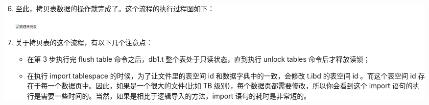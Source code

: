 6. 至此，拷贝表数据的操作就完成了。这个流程的执行过程图如下：

   <img src="https://studentcwz-pic-bed.oss-cn-guangzhou.aliyuncs.com/img/%E7%89%A9%E7%90%86%E6%8B%B7%E8%B4%9D%E8%A1%A8.png" alt="物理拷贝表" style="zoom:50%;" />

7. 关于拷贝表的这个流程，有以下几个注意点：

   - 在第 3 步执行完 flush table 命令之后，db1.t 整个表处于只读状态，直到执行 unlock tables 命令后才释放读锁；

   - 在执行 import tablespace 的时候，为了让文件里的表空间 id 和数据字典中的一致，会修改 t.ibd 的表空间 id 。而这个表空间 id 存在于每一个数据页中。因此，如果是一个很大的文件(比如 TB 级别)，每个数据页都需要修改，所以你会看到这个 import 语句的执行是需要一些时间的。当然，如果是相比于逻辑导入的方法，import 语句的耗时是非常短的。
